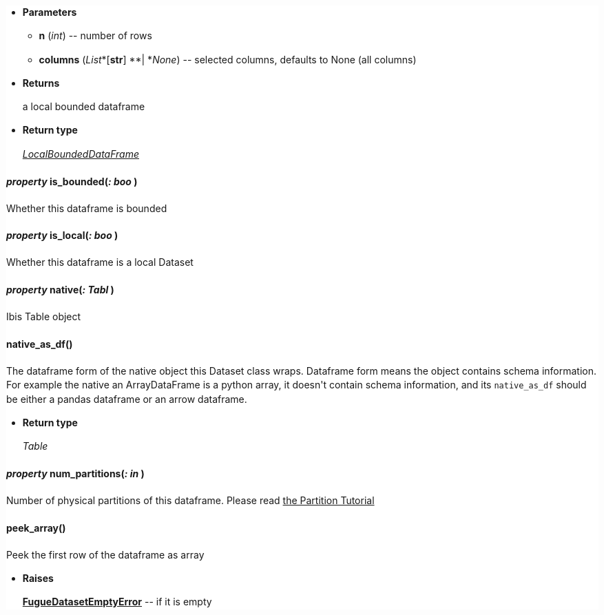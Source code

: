 
* **Parameters**

    
    * **n** (*int*) -- number of rows


    * **columns** (*List**[**str**] **| **None*) -- selected columns, defaults to None (all columns)



* **Returns**

    a local bounded dataframe



* **Return type**

    [*LocalBoundedDataFrame*](../api/fugue.dataframe.md#fugue.dataframe.dataframe.LocalBoundedDataFrame)



#### _property_ is_bounded(_: boo_ )
Whether this dataframe is bounded


#### _property_ is_local(_: boo_ )
Whether this dataframe is a local Dataset


#### _property_ native(_: Tabl_ )
Ibis Table object


#### native_as_df()
The dataframe form of the native object this Dataset class wraps.
Dataframe form means the object contains schema information. For example
the native an ArrayDataFrame is a python array, it doesn't contain schema
information, and its `native_as_df` should be either a pandas dataframe
or an arrow dataframe.


* **Return type**

    *Table*



#### _property_ num_partitions(_: in_ )
Number of physical partitions of this dataframe.
Please read [the Partition Tutorial](https://fugue-tutorials.readthedocs.io/tutorials/advanced/partition.html)


#### peek_array()
Peek the first row of the dataframe as array


* **Raises**

    [**FugueDatasetEmptyError**](../api/fugue.md#fugue.exceptions.FugueDatasetEmptyError) -- if it is empty
